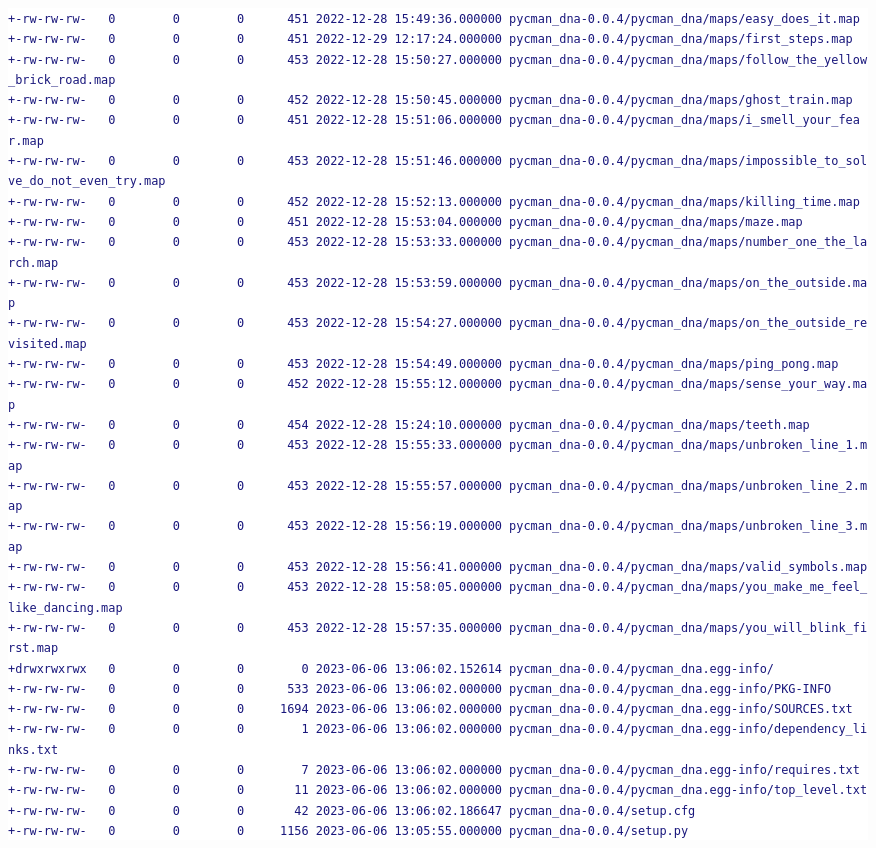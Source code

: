 ```diff
+-rw-rw-rw-   0        0        0      451 2022-12-28 15:49:36.000000 pycman_dna-0.0.4/pycman_dna/maps/easy_does_it.map
+-rw-rw-rw-   0        0        0      451 2022-12-29 12:17:24.000000 pycman_dna-0.0.4/pycman_dna/maps/first_steps.map
+-rw-rw-rw-   0        0        0      453 2022-12-28 15:50:27.000000 pycman_dna-0.0.4/pycman_dna/maps/follow_the_yellow_brick_road.map
+-rw-rw-rw-   0        0        0      452 2022-12-28 15:50:45.000000 pycman_dna-0.0.4/pycman_dna/maps/ghost_train.map
+-rw-rw-rw-   0        0        0      451 2022-12-28 15:51:06.000000 pycman_dna-0.0.4/pycman_dna/maps/i_smell_your_fear.map
+-rw-rw-rw-   0        0        0      453 2022-12-28 15:51:46.000000 pycman_dna-0.0.4/pycman_dna/maps/impossible_to_solve_do_not_even_try.map
+-rw-rw-rw-   0        0        0      452 2022-12-28 15:52:13.000000 pycman_dna-0.0.4/pycman_dna/maps/killing_time.map
+-rw-rw-rw-   0        0        0      451 2022-12-28 15:53:04.000000 pycman_dna-0.0.4/pycman_dna/maps/maze.map
+-rw-rw-rw-   0        0        0      453 2022-12-28 15:53:33.000000 pycman_dna-0.0.4/pycman_dna/maps/number_one_the_larch.map
+-rw-rw-rw-   0        0        0      453 2022-12-28 15:53:59.000000 pycman_dna-0.0.4/pycman_dna/maps/on_the_outside.map
+-rw-rw-rw-   0        0        0      453 2022-12-28 15:54:27.000000 pycman_dna-0.0.4/pycman_dna/maps/on_the_outside_revisited.map
+-rw-rw-rw-   0        0        0      453 2022-12-28 15:54:49.000000 pycman_dna-0.0.4/pycman_dna/maps/ping_pong.map
+-rw-rw-rw-   0        0        0      452 2022-12-28 15:55:12.000000 pycman_dna-0.0.4/pycman_dna/maps/sense_your_way.map
+-rw-rw-rw-   0        0        0      454 2022-12-28 15:24:10.000000 pycman_dna-0.0.4/pycman_dna/maps/teeth.map
+-rw-rw-rw-   0        0        0      453 2022-12-28 15:55:33.000000 pycman_dna-0.0.4/pycman_dna/maps/unbroken_line_1.map
+-rw-rw-rw-   0        0        0      453 2022-12-28 15:55:57.000000 pycman_dna-0.0.4/pycman_dna/maps/unbroken_line_2.map
+-rw-rw-rw-   0        0        0      453 2022-12-28 15:56:19.000000 pycman_dna-0.0.4/pycman_dna/maps/unbroken_line_3.map
+-rw-rw-rw-   0        0        0      453 2022-12-28 15:56:41.000000 pycman_dna-0.0.4/pycman_dna/maps/valid_symbols.map
+-rw-rw-rw-   0        0        0      453 2022-12-28 15:58:05.000000 pycman_dna-0.0.4/pycman_dna/maps/you_make_me_feel_like_dancing.map
+-rw-rw-rw-   0        0        0      453 2022-12-28 15:57:35.000000 pycman_dna-0.0.4/pycman_dna/maps/you_will_blink_first.map
+drwxrwxrwx   0        0        0        0 2023-06-06 13:06:02.152614 pycman_dna-0.0.4/pycman_dna.egg-info/
+-rw-rw-rw-   0        0        0      533 2023-06-06 13:06:02.000000 pycman_dna-0.0.4/pycman_dna.egg-info/PKG-INFO
+-rw-rw-rw-   0        0        0     1694 2023-06-06 13:06:02.000000 pycman_dna-0.0.4/pycman_dna.egg-info/SOURCES.txt
+-rw-rw-rw-   0        0        0        1 2023-06-06 13:06:02.000000 pycman_dna-0.0.4/pycman_dna.egg-info/dependency_links.txt
+-rw-rw-rw-   0        0        0        7 2023-06-06 13:06:02.000000 pycman_dna-0.0.4/pycman_dna.egg-info/requires.txt
+-rw-rw-rw-   0        0        0       11 2023-06-06 13:06:02.000000 pycman_dna-0.0.4/pycman_dna.egg-info/top_level.txt
+-rw-rw-rw-   0        0        0       42 2023-06-06 13:06:02.186647 pycman_dna-0.0.4/setup.cfg
+-rw-rw-rw-   0        0        0     1156 2023-06-06 13:05:55.000000 pycman_dna-0.0.4/setup.py
```
